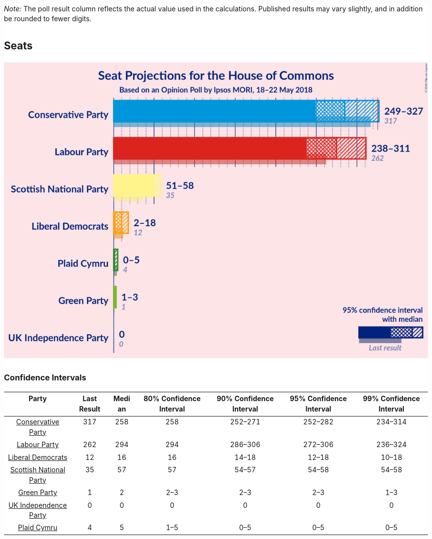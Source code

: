*Note:* The poll result column reflects the actual value used in the calculations. Published results may vary slightly, and in addition be rounded to fewer digits.

## Seats

![Graph with seats not yet produced](2018-05-22-IpsosMORI-seats.png "Seats")

### Confidence Intervals

| Party | Last Result | Median | 80% Confidence Interval | 90% Confidence Interval | 95% Confidence Interval | 99% Confidence Interval |
|:-----:|:-----------:|:------:|:-----------------------:|:-----------------------:|:-----------------------:|:-----------------------:|
| <a href="#conservative-party">Conservative Party</a> | 317 | 258 | 258 |252–271 |252–282 |234–314 |
| <a href="#labour-party">Labour Party</a> | 262 | 294 | 294 |286–306 |272–306 |236–324 |
| <a href="#liberal-democrats">Liberal Democrats</a> | 12 | 16 | 16 |14–18 |12–18 |10–18 |
| <a href="#scottish-national-party">Scottish National Party</a> | 35 | 57 | 57 |54–57 |54–58 |54–58 |
| <a href="#green-party">Green Party</a> | 1 | 2 | 2–3 |2–3 |2–3 |1–3 |
| <a href="#uk-independence-party">UK Independence Party</a> | 0 | 0 | 0 |0 |0 |0 |
| <a href="#plaid-cymru">Plaid Cymru</a> | 4 | 5 | 1–5 |0–5 |0–5 |0–5 |
